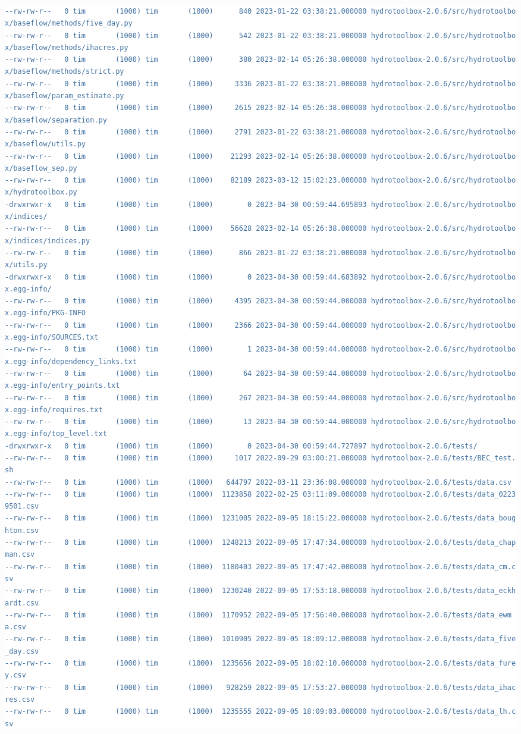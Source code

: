 ```diff
--rw-rw-r--   0 tim       (1000) tim       (1000)      840 2023-01-22 03:38:21.000000 hydrotoolbox-2.0.6/src/hydrotoolbox/baseflow/methods/five_day.py
--rw-rw-r--   0 tim       (1000) tim       (1000)      542 2023-01-22 03:38:21.000000 hydrotoolbox-2.0.6/src/hydrotoolbox/baseflow/methods/ihacres.py
--rw-rw-r--   0 tim       (1000) tim       (1000)      380 2023-02-14 05:26:38.000000 hydrotoolbox-2.0.6/src/hydrotoolbox/baseflow/methods/strict.py
--rw-rw-r--   0 tim       (1000) tim       (1000)     3336 2023-01-22 03:38:21.000000 hydrotoolbox-2.0.6/src/hydrotoolbox/baseflow/param_estimate.py
--rw-rw-r--   0 tim       (1000) tim       (1000)     2615 2023-02-14 05:26:38.000000 hydrotoolbox-2.0.6/src/hydrotoolbox/baseflow/separation.py
--rw-rw-r--   0 tim       (1000) tim       (1000)     2791 2023-01-22 03:38:21.000000 hydrotoolbox-2.0.6/src/hydrotoolbox/baseflow/utils.py
--rw-rw-r--   0 tim       (1000) tim       (1000)    21293 2023-02-14 05:26:38.000000 hydrotoolbox-2.0.6/src/hydrotoolbox/baseflow_sep.py
--rw-rw-r--   0 tim       (1000) tim       (1000)    82189 2023-03-12 15:02:23.000000 hydrotoolbox-2.0.6/src/hydrotoolbox/hydrotoolbox.py
-drwxrwxr-x   0 tim       (1000) tim       (1000)        0 2023-04-30 00:59:44.695893 hydrotoolbox-2.0.6/src/hydrotoolbox/indices/
--rw-rw-r--   0 tim       (1000) tim       (1000)    56628 2023-02-14 05:26:38.000000 hydrotoolbox-2.0.6/src/hydrotoolbox/indices/indices.py
--rw-rw-r--   0 tim       (1000) tim       (1000)      866 2023-01-22 03:38:21.000000 hydrotoolbox-2.0.6/src/hydrotoolbox/utils.py
-drwxrwxr-x   0 tim       (1000) tim       (1000)        0 2023-04-30 00:59:44.683892 hydrotoolbox-2.0.6/src/hydrotoolbox.egg-info/
--rw-rw-r--   0 tim       (1000) tim       (1000)     4395 2023-04-30 00:59:44.000000 hydrotoolbox-2.0.6/src/hydrotoolbox.egg-info/PKG-INFO
--rw-rw-r--   0 tim       (1000) tim       (1000)     2366 2023-04-30 00:59:44.000000 hydrotoolbox-2.0.6/src/hydrotoolbox.egg-info/SOURCES.txt
--rw-rw-r--   0 tim       (1000) tim       (1000)        1 2023-04-30 00:59:44.000000 hydrotoolbox-2.0.6/src/hydrotoolbox.egg-info/dependency_links.txt
--rw-rw-r--   0 tim       (1000) tim       (1000)       64 2023-04-30 00:59:44.000000 hydrotoolbox-2.0.6/src/hydrotoolbox.egg-info/entry_points.txt
--rw-rw-r--   0 tim       (1000) tim       (1000)      267 2023-04-30 00:59:44.000000 hydrotoolbox-2.0.6/src/hydrotoolbox.egg-info/requires.txt
--rw-rw-r--   0 tim       (1000) tim       (1000)       13 2023-04-30 00:59:44.000000 hydrotoolbox-2.0.6/src/hydrotoolbox.egg-info/top_level.txt
-drwxrwxr-x   0 tim       (1000) tim       (1000)        0 2023-04-30 00:59:44.727897 hydrotoolbox-2.0.6/tests/
--rw-rw-r--   0 tim       (1000) tim       (1000)     1017 2022-09-29 03:00:21.000000 hydrotoolbox-2.0.6/tests/BEC_test.sh
--rw-rw-r--   0 tim       (1000) tim       (1000)   644797 2022-03-11 23:36:08.000000 hydrotoolbox-2.0.6/tests/data.csv
--rw-rw-r--   0 tim       (1000) tim       (1000)  1123858 2022-02-25 03:11:09.000000 hydrotoolbox-2.0.6/tests/data_02239501.csv
--rw-rw-r--   0 tim       (1000) tim       (1000)  1231005 2022-09-05 18:15:22.000000 hydrotoolbox-2.0.6/tests/data_boughton.csv
--rw-rw-r--   0 tim       (1000) tim       (1000)  1248213 2022-09-05 17:47:34.000000 hydrotoolbox-2.0.6/tests/data_chapman.csv
--rw-rw-r--   0 tim       (1000) tim       (1000)  1180403 2022-09-05 17:47:42.000000 hydrotoolbox-2.0.6/tests/data_cm.csv
--rw-rw-r--   0 tim       (1000) tim       (1000)  1230240 2022-09-05 17:53:18.000000 hydrotoolbox-2.0.6/tests/data_eckhardt.csv
--rw-rw-r--   0 tim       (1000) tim       (1000)  1170952 2022-09-05 17:56:40.000000 hydrotoolbox-2.0.6/tests/data_ewma.csv
--rw-rw-r--   0 tim       (1000) tim       (1000)  1010905 2022-09-05 18:09:12.000000 hydrotoolbox-2.0.6/tests/data_five_day.csv
--rw-rw-r--   0 tim       (1000) tim       (1000)  1235656 2022-09-05 18:02:10.000000 hydrotoolbox-2.0.6/tests/data_furey.csv
--rw-rw-r--   0 tim       (1000) tim       (1000)   928259 2022-09-05 17:53:27.000000 hydrotoolbox-2.0.6/tests/data_ihacres.csv
--rw-rw-r--   0 tim       (1000) tim       (1000)  1235555 2022-09-05 18:09:03.000000 hydrotoolbox-2.0.6/tests/data_lh.csv
```